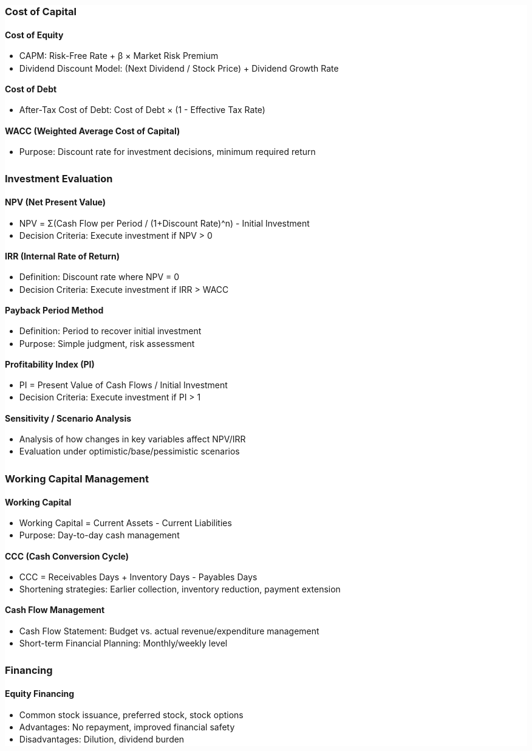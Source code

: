 ### Cost of Capital

**Cost of Equity**
- CAPM: Risk-Free Rate + β × Market Risk Premium
- Dividend Discount Model: (Next Dividend / Stock Price) + Dividend Growth Rate

**Cost of Debt**
- After-Tax Cost of Debt: Cost of Debt × (1 - Effective Tax Rate)

**WACC (Weighted Average Cost of Capital)**
- Purpose: Discount rate for investment decisions, minimum required return

### Investment Evaluation

**NPV (Net Present Value)**
- NPV = Σ(Cash Flow per Period / (1+Discount Rate)^n) - Initial Investment
- Decision Criteria: Execute investment if NPV > 0

**IRR (Internal Rate of Return)**
- Definition: Discount rate where NPV = 0
- Decision Criteria: Execute investment if IRR > WACC

**Payback Period Method**
- Definition: Period to recover initial investment
- Purpose: Simple judgment, risk assessment

**Profitability Index (PI)**
- PI = Present Value of Cash Flows / Initial Investment
- Decision Criteria: Execute investment if PI > 1

**Sensitivity / Scenario Analysis**
- Analysis of how changes in key variables affect NPV/IRR
- Evaluation under optimistic/base/pessimistic scenarios

### Working Capital Management

**Working Capital**
- Working Capital = Current Assets - Current Liabilities
- Purpose: Day-to-day cash management

**CCC (Cash Conversion Cycle)**
- CCC = Receivables Days + Inventory Days - Payables Days
- Shortening strategies: Earlier collection, inventory reduction, payment extension

**Cash Flow Management**
- Cash Flow Statement: Budget vs. actual revenue/expenditure management
- Short-term Financial Planning: Monthly/weekly level

### Financing

**Equity Financing**
- Common stock issuance, preferred stock, stock options
- Advantages: No repayment, improved financial safety
- Disadvantages: Dilution, dividend burden
